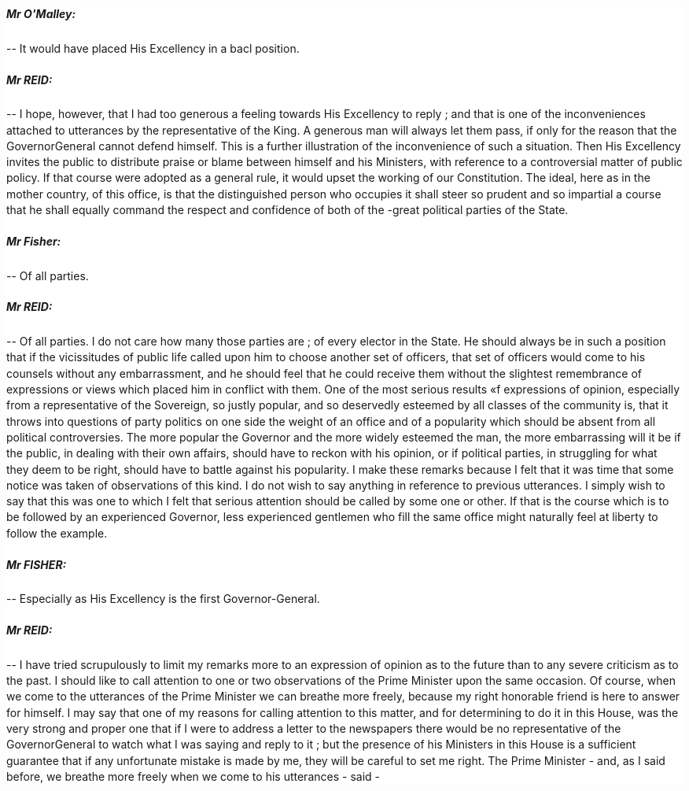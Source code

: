 ##### Mr O'Malley:

-- It would have placed His Excellency in a bacl position. 

##### Mr REID:

-- I hope, however, that I had too generous a feeling towards  His Excellency  to reply ; and that is one of the inconveniences attached to utterances by the representative of the King. A generous man will always let them pass, if only for the reason that the GovernorGeneral cannot defend himself. This is a further illustration of the inconvenience of such a situation. Then  His Excellency  invites the public to distribute praise or blame between himself and his Ministers, with reference to a controversial matter of public policy. If that course were adopted as a general rule, it would upset the working of our Constitution. The ideal, here as in the mother country, of this office, is that the distinguished person who occupies it shall steer so prudent and so impartial a course that he shall equally command the respect and confidence of both of the -great political parties of the State. 

##### Mr Fisher:

-- Of all parties. 

##### Mr REID:

-- Of all parties. I do not care how many those parties are ; of every elector in the State. He should always be in such a position that if the vicissitudes of public life called upon him to choose another set of officers, that set of officers would come to his counsels without any embarrassment, and he should feel that he could receive them without the slightest remembrance of expressions or views which placed him in conflict with them. One of the most serious results «f expressions of opinion, especially from a representative of the Sovereign, so justly popular, and so deservedly esteemed by all classes of the community is, that it throws into questions of party politics on one side the weight of an office and of a popularity which should be absent from all political controversies. The more popular the Governor and the more widely esteemed the man, the more embarrassing will it be if the public, in dealing with their own affairs, should have to reckon with his opinion, or if political parties, in struggling for what they deem to be right, should have to battle against his popularity. I make these remarks because I felt that it was time that some notice was taken of observations of this kind. I do not wish to say anything in reference to previous utterances. I simply wish to say that this was one to which I felt that serious attention should be called by some one or other. If that is the course which is to be followed by an experienced Governor, less experienced gentlemen who fill the same office might naturally feel at liberty to follow the example. 

##### Mr FISHER:

--  Especially as His Excellency is the first Governor-General. 

##### Mr REID:

-- I have tried scrupulously to limit my remarks more to an expression of opinion as to the future than to any severe criticism as to the past. I should like to call attention to one or two observations of the Prime Minister upon the same occasion. Of course, when we come to the utterances of the Prime Minister we can breathe more freely, because my right honorable friend is here to answer for himself. I may say that one of my reasons for calling attention to this matter, and for determining to do it in this House, was the very strong and proper one that if I were to address a letter to the newspapers there would be no representative of the GovernorGeneral to watch what I was saying and reply to it ; but the presence of his Ministers in this House is a sufficient guarantee that if any unfortunate mistake is made by me, they will be careful to set me right. The Prime Minister - and, as I said before, we breathe more freely when we come to his utterances - said - 
